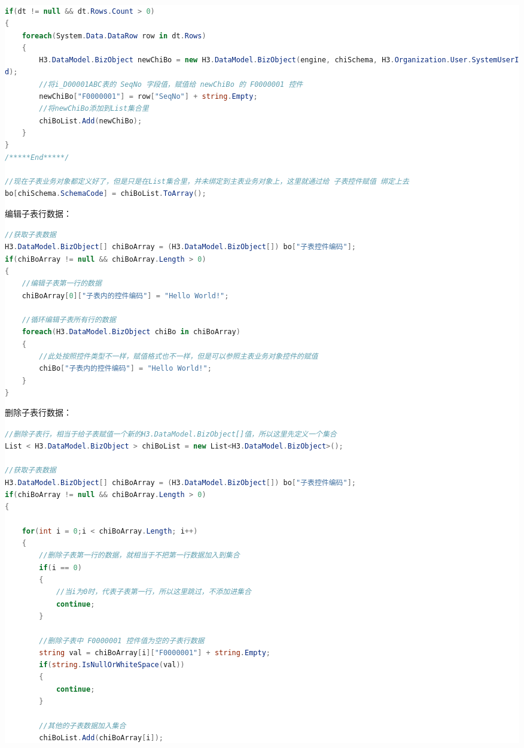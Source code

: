 ``` cs
if(dt != null && dt.Rows.Count > 0)
{
    foreach(System.Data.DataRow row in dt.Rows)
    {
        H3.DataModel.BizObject newChiBo = new H3.DataModel.BizObject(engine, chiSchema, H3.Organization.User.SystemUserId);
        //将i_D00001ABC表的 SeqNo 字段值，赋值给 newChiBo 的 F0000001 控件
        newChiBo["F0000001"] = row["SeqNo"] + string.Empty;
        //将newChiBo添加到List集合里
        chiBoList.Add(newChiBo);
    }
}
/*****End*****/

//现在子表业务对象都定义好了，但是只是在List集合里，并未绑定到主表业务对象上，这里就通过给 子表控件赋值 绑定上去
bo[chiSchema.SchemaCode] = chiBoList.ToArray();
```

编辑子表行数据：
``` cs
//获取子表数据
H3.DataModel.BizObject[] chiBoArray = (H3.DataModel.BizObject[]) bo["子表控件编码"];
if(chiBoArray != null && chiBoArray.Length > 0)
{
    //编辑子表第一行的数据
    chiBoArray[0]["子表内的控件编码"] = "Hello World!";

    //循环编辑子表所有行的数据
    foreach(H3.DataModel.BizObject chiBo in chiBoArray) 
    {
        //此处按照控件类型不一样，赋值格式也不一样，但是可以参照主表业务对象控件的赋值
        chiBo["子表内的控件编码"] = "Hello World!";
    }
}
```

删除子表行数据：
``` cs
//删除子表行，相当于给子表赋值一个新的H3.DataModel.BizObject[]值，所以这里先定义一个集合
List < H3.DataModel.BizObject > chiBoList = new List<H3.DataModel.BizObject>();

//获取子表数据
H3.DataModel.BizObject[] chiBoArray = (H3.DataModel.BizObject[]) bo["子表控件编码"];
if(chiBoArray != null && chiBoArray.Length > 0)
{

    for(int i = 0;i < chiBoArray.Length; i++)
    {
        //删除子表第一行的数据，就相当于不把第一行数据加入到集合
        if(i == 0)
        {
            //当i为0时，代表子表第一行，所以这里跳过，不添加进集合
            continue;
        }

        //删除子表中 F0000001 控件值为空的子表行数据
        string val = chiBoArray[i]["F0000001"] + string.Empty;
        if(string.IsNullOrWhiteSpace(val))
        {
            continue;
        }

        //其他的子表数据加入集合
        chiBoList.Add(chiBoArray[i]);
```